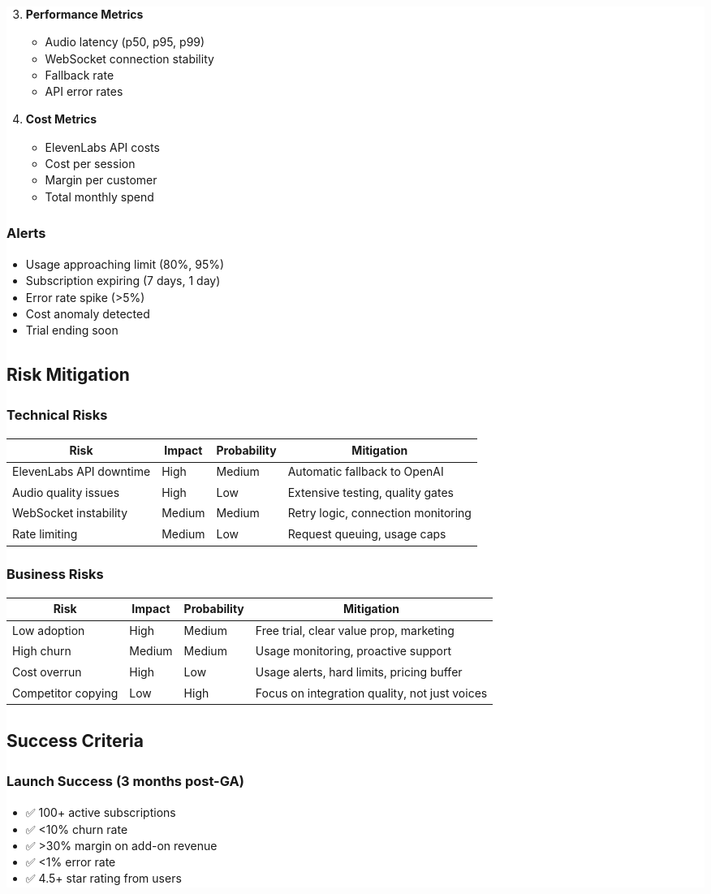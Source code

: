 3. **Performance Metrics**
   - Audio latency (p50, p95, p99)
   - WebSocket connection stability
   - Fallback rate
   - API error rates

4. **Cost Metrics**
   - ElevenLabs API costs
   - Cost per session
   - Margin per customer
   - Total monthly spend

### Alerts

- Usage approaching limit (80%, 95%)
- Subscription expiring (7 days, 1 day)
- Error rate spike (>5%)
- Cost anomaly detected
- Trial ending soon

## Risk Mitigation

### Technical Risks

| Risk                    | Impact | Probability | Mitigation                         |
| ----------------------- | ------ | ----------- | ---------------------------------- |
| ElevenLabs API downtime | High   | Medium      | Automatic fallback to OpenAI       |
| Audio quality issues    | High   | Low         | Extensive testing, quality gates   |
| WebSocket instability   | Medium | Medium      | Retry logic, connection monitoring |
| Rate limiting           | Medium | Low         | Request queuing, usage caps        |

### Business Risks

| Risk               | Impact | Probability | Mitigation                                    |
| ------------------ | ------ | ----------- | --------------------------------------------- |
| Low adoption       | High   | Medium      | Free trial, clear value prop, marketing       |
| High churn         | Medium | Medium      | Usage monitoring, proactive support           |
| Cost overrun       | High   | Low         | Usage alerts, hard limits, pricing buffer     |
| Competitor copying | Low    | High        | Focus on integration quality, not just voices |

## Success Criteria

### Launch Success (3 months post-GA)

- ✅ 100+ active subscriptions
- ✅ <10% churn rate
- ✅ >30% margin on add-on revenue
- ✅ <1% error rate
- ✅ 4.5+ star rating from users

